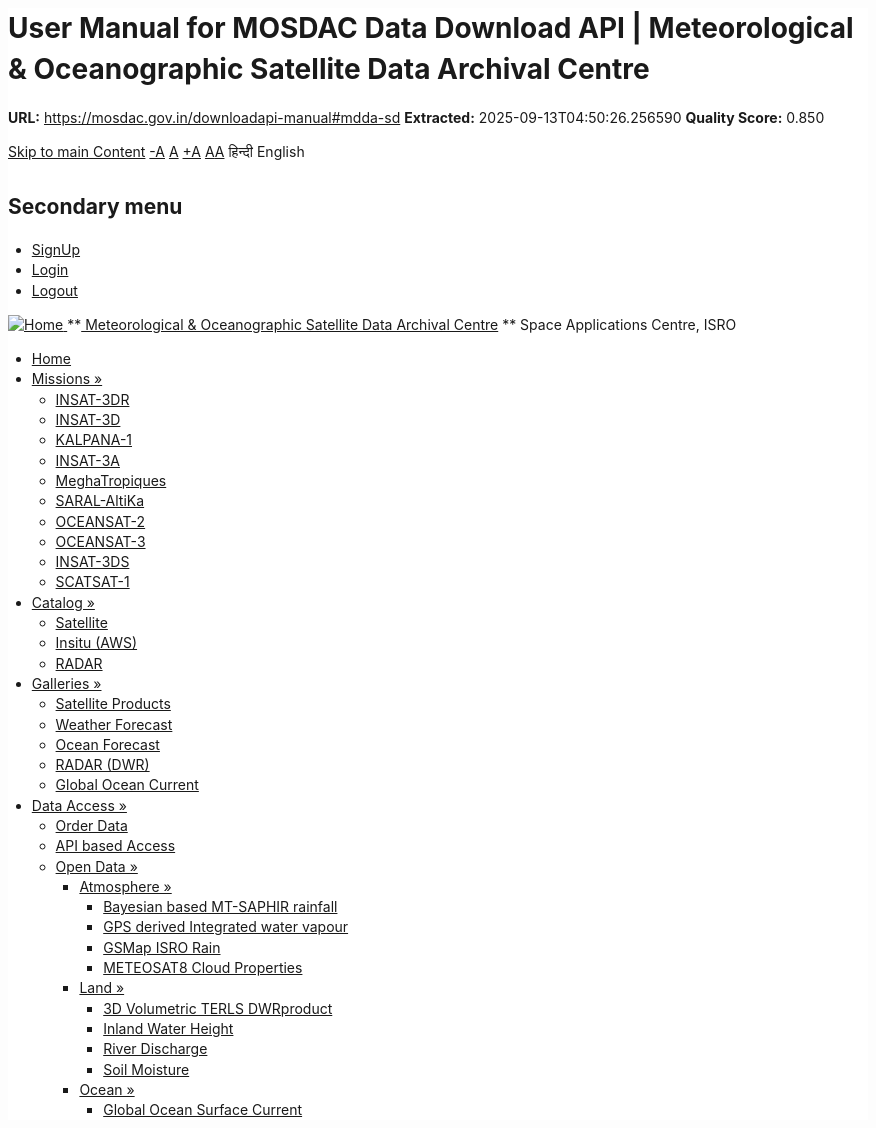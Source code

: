 # User Manual for MOSDAC Data Download API | Meteorological & Oceanographic Satellite Data Archival Centre

**URL:** https://mosdac.gov.in/downloadapi-manual#mdda-sd
**Extracted:** 2025-09-13T04:50:26.256590
**Quality Score:** 0.850

[Skip to main Content](https://mosdac.gov.in/downloadapi-manual#main-content "Skip to main Content")
[-A](javascript:;) [A](javascript:;) [+A](javascript:;)
[A](javascript:drupalHighContrast.enableStyles\(\))[A](javascript:drupalHighContrast.disableStyles\(\))
हिन्दी English
## Secondary menu
  * [SignUp](https://mosdac.gov.in/internal/registration)
  * [Login](https://mosdac.gov.in/internal/uops)
  * [Logout](https://mosdac.gov.in/internal/logout)

[ ![Home](https://mosdac.gov.in/sites/default/files/mosdac_small.png) ](https://mosdac.gov.in/ "Home")
**[ Meteorological & Oceanographic Satellite Data Archival Centre](https://mosdac.gov.in/ "Home") **
Space Applications Centre, ISRO 
  * [Home](https://mosdac.gov.in/)
  * [Missions »](https://mosdac.gov.in/downloadapi-manual)
    * [INSAT-3DR](https://mosdac.gov.in/insat-3dr)
    * [INSAT-3D](https://mosdac.gov.in/insat-3d)
    * [KALPANA-1](https://mosdac.gov.in/kalpana-1)
    * [INSAT-3A](https://mosdac.gov.in/insat-3a)
    * [MeghaTropiques](https://mosdac.gov.in/megha-tropiques)
    * [SARAL-AltiKa](https://mosdac.gov.in/saral-altika)
    * [OCEANSAT-2](https://mosdac.gov.in/oceansat-2)
    * [OCEANSAT-3](https://mosdac.gov.in/oceansat-3)
    * [INSAT-3DS](https://mosdac.gov.in/insat-3ds)
    * [SCATSAT-1](https://mosdac.gov.in/scatsat-1)
  * [Catalog »](https://mosdac.gov.in/downloadapi-manual)
    * [Satellite](https://mosdac.gov.in/internal/catalog-satellite)
    * [Insitu (AWS)](https://mosdac.gov.in/internal/catalog-insitu)
    * [RADAR](https://mosdac.gov.in/internal/catalog-radar)
  * [Galleries »](https://mosdac.gov.in/downloadapi-manual)
    * [Satellite Products](https://mosdac.gov.in/internal/gallery)
    * [Weather Forecast](https://mosdac.gov.in/internal/gallery/weather)
    * [Ocean Forecast](https://mosdac.gov.in/internal/gallery/ocean)
    * [RADAR (DWR)](https://mosdac.gov.in/internal/gallery/dwr)
    * [Global Ocean Current](https://mosdac.gov.in/internal/gallery/current)
  * [Data Access »](https://mosdac.gov.in/downloadapi-manual)
    * [Order Data](https://mosdac.gov.in/internal/uops)
    * [API based Access](https://mosdac.gov.in/downloadapi-manual)
    * [Open Data »](https://mosdac.gov.in/downloadapi-manual)
      * [Atmosphere »](https://mosdac.gov.in/downloadapi-manual)
        * [Bayesian based MT-SAPHIR rainfall](https://mosdac.gov.in/bayesian-based-mt-saphir-rainfall)
        * [GPS derived Integrated water vapour](https://mosdac.gov.in/gps-derived-integrated-water-vapour)
        * [GSMap ISRO Rain](https://mosdac.gov.in/gsmap-isro-rain)
        * [METEOSAT8 Cloud Properties](https://mosdac.gov.in/meteosat8-cloud-properties)
      * [Land »](https://mosdac.gov.in/downloadapi-manual)
        * [3D Volumetric TERLS DWRproduct](https://mosdac.gov.in/3d-volumetric-terls-dwrproduct)
        * [Inland Water Height](https://mosdac.gov.in/inland-water-height)
        * [River Discharge](https://mosdac.gov.in/river-discharge)
        * [Soil Moisture](https://mosdac.gov.in/soil-moisture-0)
      * [Ocean »](https://mosdac.gov.in/downloadapi-manual)
        * [Global Ocean Surface Current](https://mosdac.gov.in/global-ocean-surface-current)